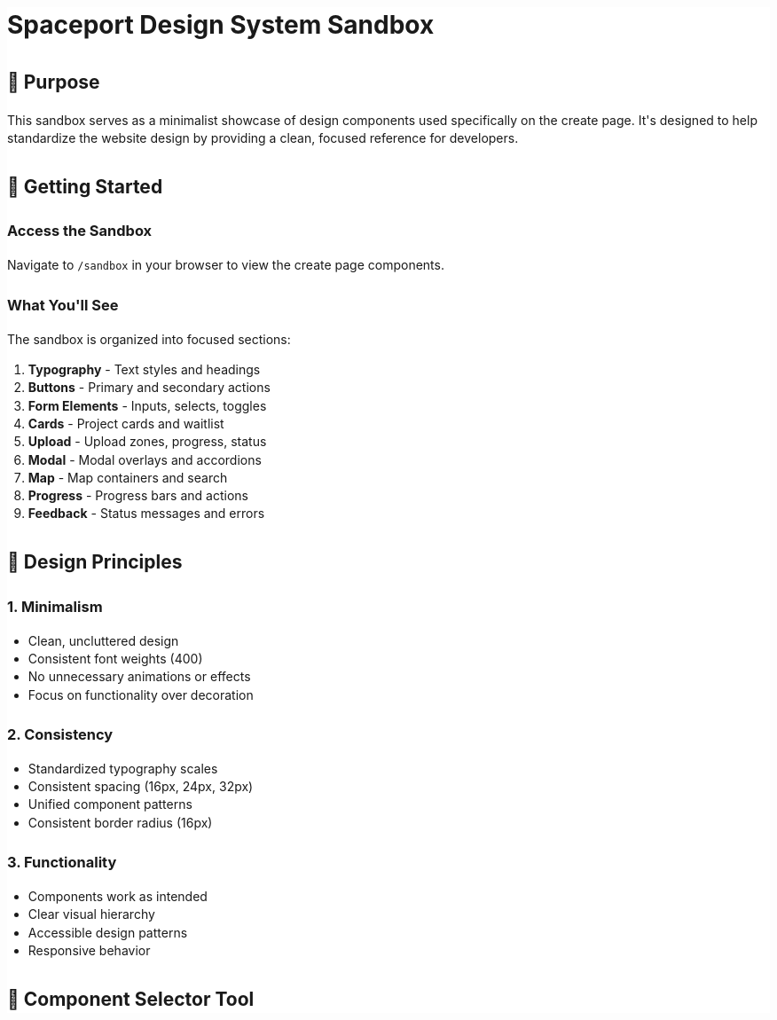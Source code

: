 # Spaceport Design System Sandbox

## 🎯 Purpose

This sandbox serves as a minimalist showcase of design components used specifically on the create page. It's designed to help standardize the website design by providing a clean, focused reference for developers.

## 🚀 Getting Started

### Access the Sandbox
Navigate to `/sandbox` in your browser to view the create page components.

### What You'll See
The sandbox is organized into focused sections:

1.  **Typography** - Text styles and headings
2.  **Buttons** - Primary and secondary actions
3.  **Form Elements** - Inputs, selects, toggles
4.  **Cards** - Project cards and waitlist
5.  **Upload** - Upload zones, progress, status
6.  **Modal** - Modal overlays and accordions
7.  **Map** - Map containers and search
8.  **Progress** - Progress bars and actions
9.  **Feedback** - Status messages and errors

## 🎨 Design Principles

### 1. Minimalism
- Clean, uncluttered design
- Consistent font weights (400)
- No unnecessary animations or effects
- Focus on functionality over decoration

### 2. Consistency
- Standardized typography scales
- Consistent spacing (16px, 24px, 32px)
- Unified component patterns
- Consistent border radius (16px)

### 3. Functionality
- Components work as intended
- Clear visual hierarchy
- Accessible design patterns
- Responsive behavior

## 🔧 Component Selector Tool

